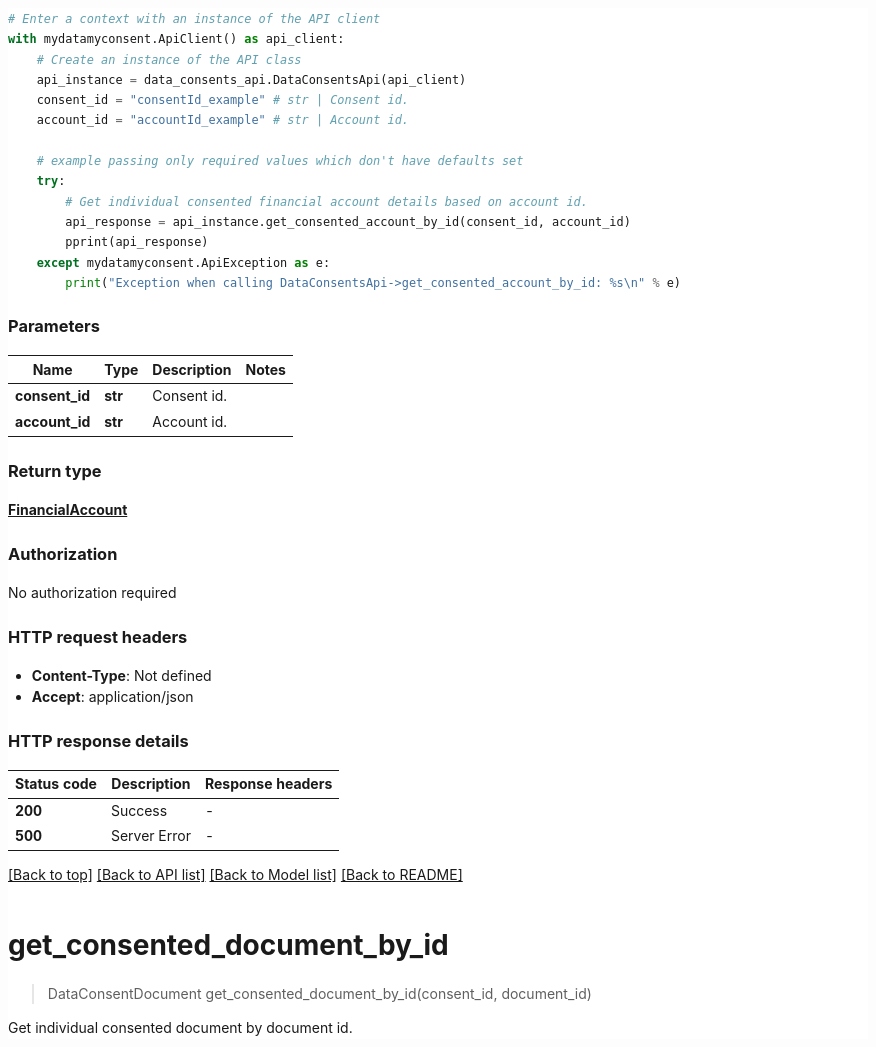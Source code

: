 ```python
# Enter a context with an instance of the API client
with mydatamyconsent.ApiClient() as api_client:
    # Create an instance of the API class
    api_instance = data_consents_api.DataConsentsApi(api_client)
    consent_id = "consentId_example" # str | Consent id.
    account_id = "accountId_example" # str | Account id.

    # example passing only required values which don't have defaults set
    try:
        # Get individual consented financial account details based on account id.
        api_response = api_instance.get_consented_account_by_id(consent_id, account_id)
        pprint(api_response)
    except mydatamyconsent.ApiException as e:
        print("Exception when calling DataConsentsApi->get_consented_account_by_id: %s\n" % e)
```


### Parameters

Name | Type | Description  | Notes
------------- | ------------- | ------------- | -------------
 **consent_id** | **str**| Consent id. |
 **account_id** | **str**| Account id. |

### Return type

[**FinancialAccount**](FinancialAccount.md)

### Authorization

No authorization required

### HTTP request headers

 - **Content-Type**: Not defined
 - **Accept**: application/json


### HTTP response details

| Status code | Description | Response headers |
|-------------|-------------|------------------|
**200** | Success |  -  |
**500** | Server Error |  -  |

[[Back to top]](#) [[Back to API list]](../README.md#documentation-for-api-endpoints) [[Back to Model list]](../README.md#documentation-for-models) [[Back to README]](../README.md)

# **get_consented_document_by_id**
> DataConsentDocument get_consented_document_by_id(consent_id, document_id)

Get individual consented document by document id.
